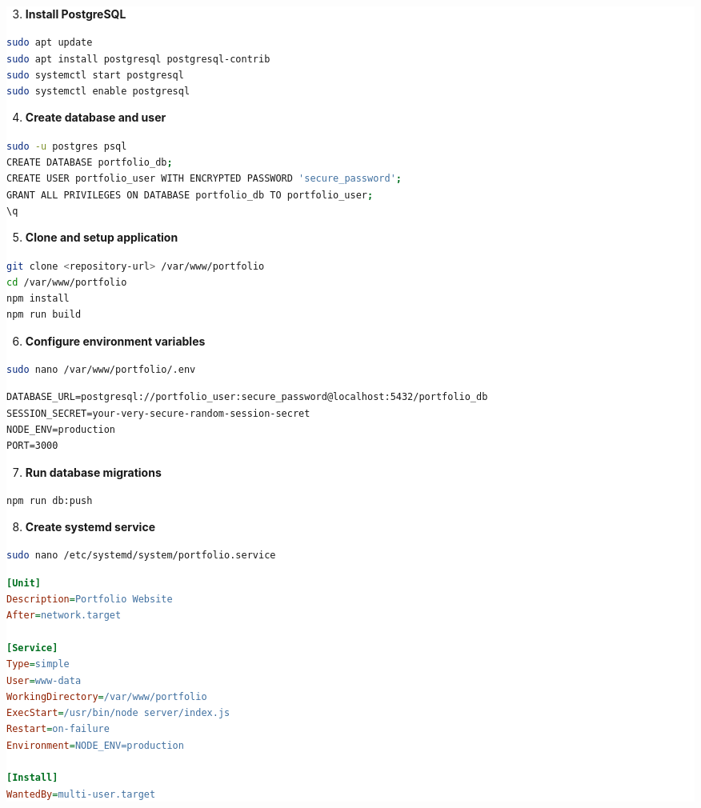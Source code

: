 3. **Install PostgreSQL**
```bash
sudo apt update
sudo apt install postgresql postgresql-contrib
sudo systemctl start postgresql
sudo systemctl enable postgresql
```

4. **Create database and user**
```bash
sudo -u postgres psql
CREATE DATABASE portfolio_db;
CREATE USER portfolio_user WITH ENCRYPTED PASSWORD 'secure_password';
GRANT ALL PRIVILEGES ON DATABASE portfolio_db TO portfolio_user;
\q
```

5. **Clone and setup application**
```bash
git clone <repository-url> /var/www/portfolio
cd /var/www/portfolio
npm install
npm run build
```

6. **Configure environment variables**
```bash
sudo nano /var/www/portfolio/.env
```
```env
DATABASE_URL=postgresql://portfolio_user:secure_password@localhost:5432/portfolio_db
SESSION_SECRET=your-very-secure-random-session-secret
NODE_ENV=production
PORT=3000
```

7. **Run database migrations**
```bash
npm run db:push
```

8. **Create systemd service**
```bash
sudo nano /etc/systemd/system/portfolio.service
```
```ini
[Unit]
Description=Portfolio Website
After=network.target

[Service]
Type=simple
User=www-data
WorkingDirectory=/var/www/portfolio
ExecStart=/usr/bin/node server/index.js
Restart=on-failure
Environment=NODE_ENV=production

[Install]
WantedBy=multi-user.target
```
